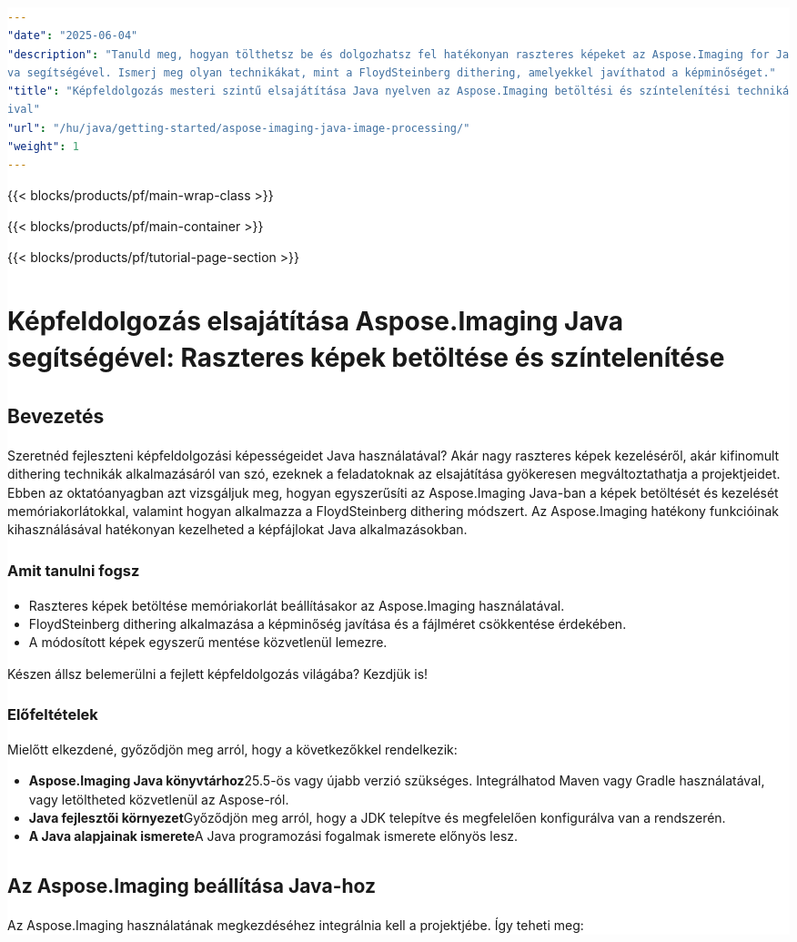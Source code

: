 ```yaml
---
"date": "2025-06-04"
"description": "Tanuld meg, hogyan tölthetsz be és dolgozhatsz fel hatékonyan raszteres képeket az Aspose.Imaging for Java segítségével. Ismerj meg olyan technikákat, mint a FloydSteinberg dithering, amelyekkel javíthatod a képminőséget."
"title": "Képfeldolgozás mesteri szintű elsajátítása Java nyelven az Aspose.Imaging betöltési és színtelenítési technikáival"
"url": "/hu/java/getting-started/aspose-imaging-java-image-processing/"
"weight": 1
---
```


{{< blocks/products/pf/main-wrap-class >}}

{{< blocks/products/pf/main-container >}}

{{< blocks/products/pf/tutorial-page-section >}}
# Képfeldolgozás elsajátítása Aspose.Imaging Java segítségével: Raszteres képek betöltése és színtelenítése

## Bevezetés

Szeretnéd fejleszteni képfeldolgozási képességeidet Java használatával? Akár nagy raszteres képek kezeléséről, akár kifinomult dithering technikák alkalmazásáról van szó, ezeknek a feladatoknak az elsajátítása gyökeresen megváltoztathatja a projektjeidet. Ebben az oktatóanyagban azt vizsgáljuk meg, hogyan egyszerűsíti az Aspose.Imaging Java-ban a képek betöltését és kezelését memóriakorlátokkal, valamint hogyan alkalmazza a FloydSteinberg dithering módszert. Az Aspose.Imaging hatékony funkcióinak kihasználásával hatékonyan kezelheted a képfájlokat Java alkalmazásokban.

### Amit tanulni fogsz

- Raszteres képek betöltése memóriakorlát beállításakor az Aspose.Imaging használatával.
- FloydSteinberg dithering alkalmazása a képminőség javítása és a fájlméret csökkentése érdekében.
- A módosított képek egyszerű mentése közvetlenül lemezre.

Készen állsz belemerülni a fejlett képfeldolgozás világába? Kezdjük is!

### Előfeltételek

Mielőtt elkezdené, győződjön meg arról, hogy a következőkkel rendelkezik:

- **Aspose.Imaging Java könyvtárhoz**25.5-ös vagy újabb verzió szükséges. Integrálhatod Maven vagy Gradle használatával, vagy letöltheted közvetlenül az Aspose-ról.
- **Java fejlesztői környezet**Győződjön meg arról, hogy a JDK telepítve és megfelelően konfigurálva van a rendszerén.
- **A Java alapjainak ismerete**A Java programozási fogalmak ismerete előnyös lesz.

## Az Aspose.Imaging beállítása Java-hoz

Az Aspose.Imaging használatának megkezdéséhez integrálnia kell a projektjébe. Így teheti meg:
